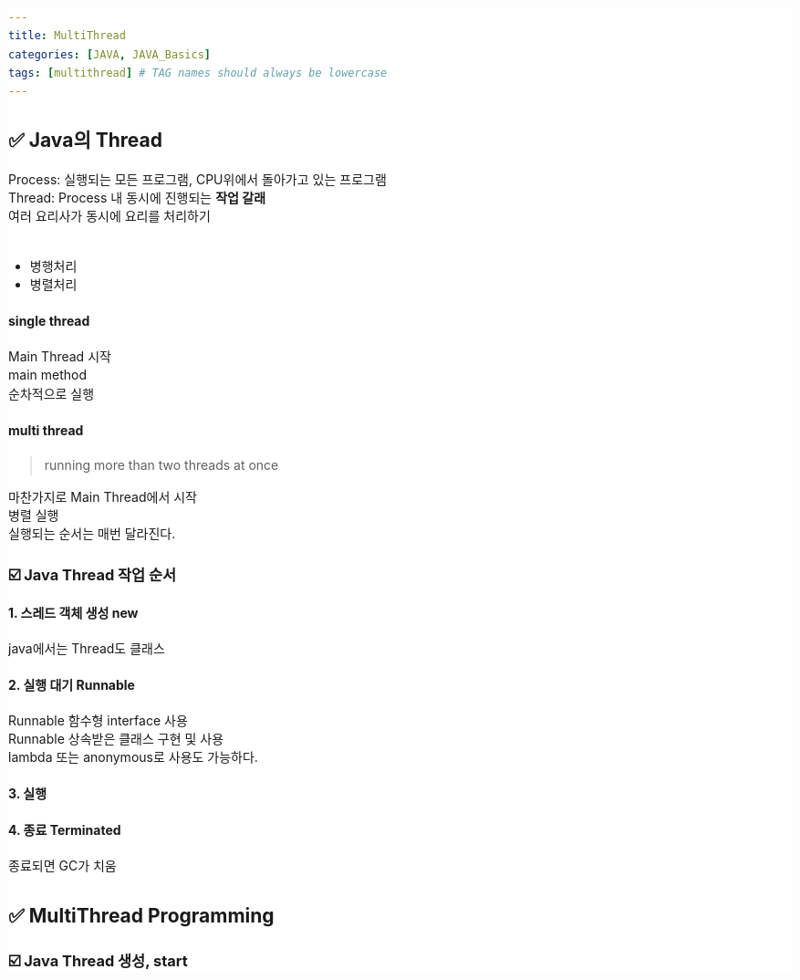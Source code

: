 ```yaml
---
title: MultiThread
categories: [JAVA, JAVA_Basics]
tags: [multithread] # TAG names should always be lowercase
---
```


## ✅ Java의 Thread

Process: 실행되는 모든 프로그램, CPU위에서 돌아가고 있는 프로그램 <br>
Thread: Process 내 동시에 진행되는 **작업 갈래** <br>
여러 요리사가 동시에 요리를 처리하기<br>
<br>

- 병행처리<br>
- 병렬처리<br>

#### single thread

Main Thread 시작 <br>
main method <br>
순차적으로 실행 <br>

#### multi thread

> running more than two threads at once <br>

마찬가지로 Main Thread에서 시작 <br>
병렬 실행 <br>
실행되는 순서는 매번 달라진다. <br>

### ☑️ Java Thread 작업 순서

#### 1. 스레드 객체 생성 new

java에서는 Thread도 클래스 <br>

#### 2. 실행 대기 Runnable

Runnable 함수형 interface 사용 <br>
Runnable 상속받은 클래스 구현 및 사용 <br>
lambda 또는 anonymous로 사용도 가능하다. <br>

#### 3. 실행

#### 4. 종료 Terminated

종료되면 GC가 치움 <br>

## ✅ MultiThread Programming

### ☑️ Java Thread 생성, start
